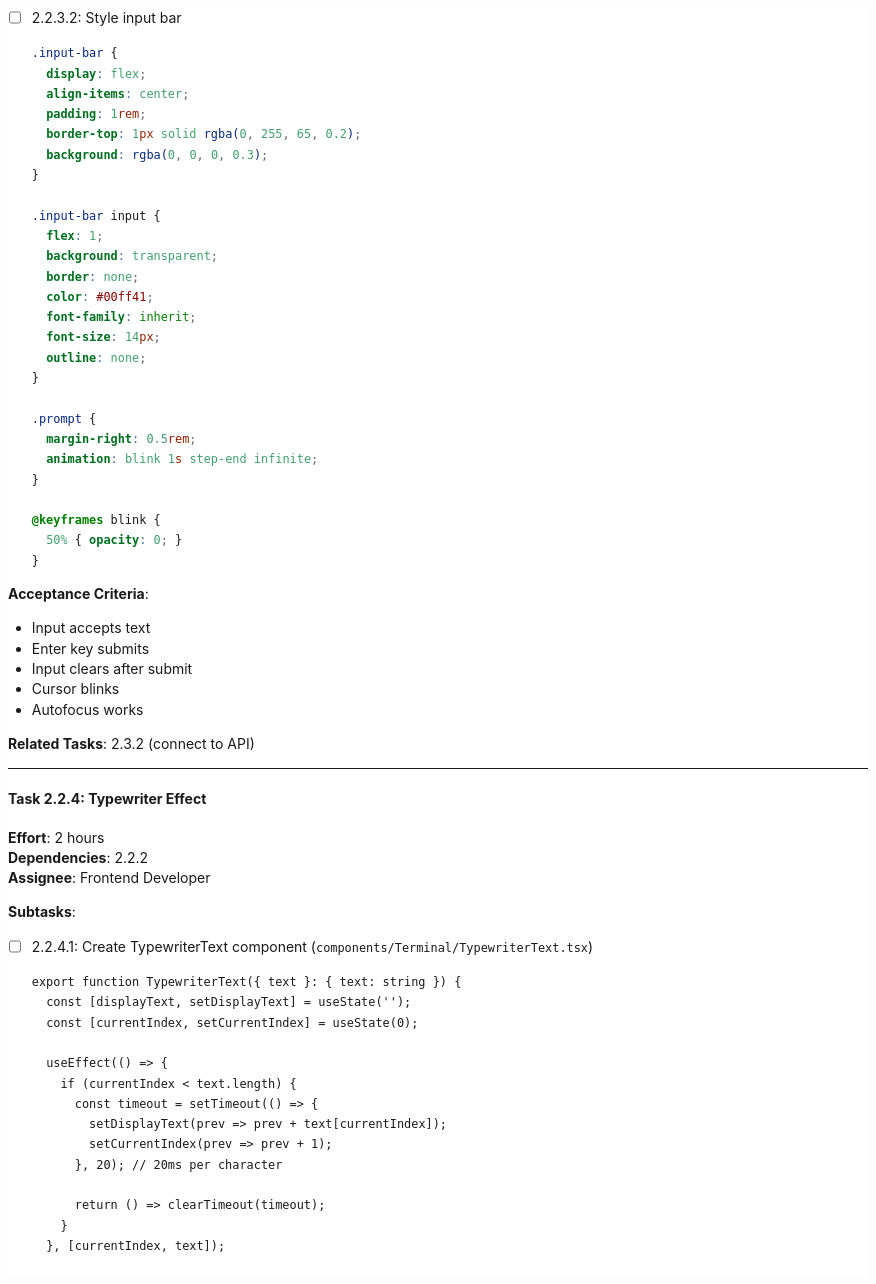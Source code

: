   ```tsx
  ```
- [ ] 2.2.3.2: Style input bar
  ```css
  .input-bar {
    display: flex;
    align-items: center;
    padding: 1rem;
    border-top: 1px solid rgba(0, 255, 65, 0.2);
    background: rgba(0, 0, 0, 0.3);
  }
  
  .input-bar input {
    flex: 1;
    background: transparent;
    border: none;
    color: #00ff41;
    font-family: inherit;
    font-size: 14px;
    outline: none;
  }
  
  .prompt {
    margin-right: 0.5rem;
    animation: blink 1s step-end infinite;
  }
  
  @keyframes blink {
    50% { opacity: 0; }
  }
  ```

**Acceptance Criteria**:
- Input accepts text
- Enter key submits
- Input clears after submit
- Cursor blinks
- Autofocus works

**Related Tasks**: 2.3.2 (connect to API)

---

#### Task 2.2.4: Typewriter Effect
**Effort**: 2 hours  
**Dependencies**: 2.2.2  
**Assignee**: Frontend Developer

**Subtasks**:
- [ ] 2.2.4.1: Create TypewriterText component (`components/Terminal/TypewriterText.tsx`)
  ```tsx
  export function TypewriterText({ text }: { text: string }) {
    const [displayText, setDisplayText] = useState('');
    const [currentIndex, setCurrentIndex] = useState(0);
    
    useEffect(() => {
      if (currentIndex < text.length) {
        const timeout = setTimeout(() => {
          setDisplayText(prev => prev + text[currentIndex]);
          setCurrentIndex(prev => prev + 1);
        }, 20); // 20ms per character
        
        return () => clearTimeout(timeout);
      }
    }, [currentIndex, text]);
    
  ```